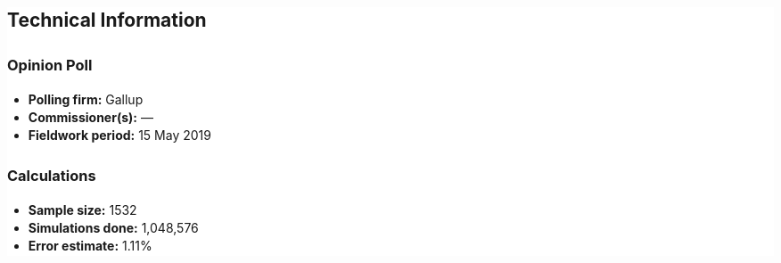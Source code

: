 
## Technical Information

### Opinion Poll

+ **Polling firm:** Gallup
+ **Commissioner(s):** —
+ **Fieldwork period:** 15 May 2019

### Calculations

+ **Sample size:** 1532
+ **Simulations done:** 1,048,576
+ **Error estimate:** 1.11%

